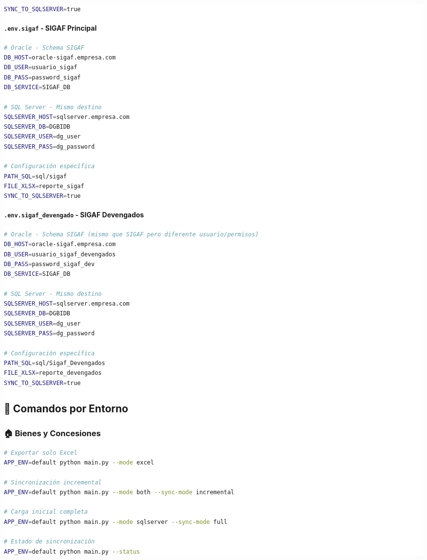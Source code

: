 ```bash
SYNC_TO_SQLSERVER=true
```

#### **`.env.sigaf` - SIGAF Principal**
```bash
# Oracle - Schema SIGAF
DB_HOST=oracle-sigaf.empresa.com
DB_USER=usuario_sigaf
DB_PASS=password_sigaf
DB_SERVICE=SIGAF_DB

# SQL Server - Mismo destino
SQLSERVER_HOST=sqlserver.empresa.com
SQLSERVER_DB=DGBIDB
SQLSERVER_USER=dg_user
SQLSERVER_PASS=dg_password

# Configuración específica
PATH_SQL=sql/sigaf
FILE_XLSX=reporte_sigaf
SYNC_TO_SQLSERVER=true
```

#### **`.env.sigaf_devengado` - SIGAF Devengados**
```bash
# Oracle - Schema SIGAF (mismo que SIGAF pero diferente usuario/permisos)
DB_HOST=oracle-sigaf.empresa.com
DB_USER=usuario_sigaf_devengados
DB_PASS=password_sigaf_dev
DB_SERVICE=SIGAF_DB

# SQL Server - Mismo destino
SQLSERVER_HOST=sqlserver.empresa.com
SQLSERVER_DB=DGBIDB
SQLSERVER_USER=dg_user
SQLSERVER_PASS=dg_password

# Configuración específica
PATH_SQL=sql/Sigaf_Devengados
FILE_XLSX=reporte_devengados
SYNC_TO_SQLSERVER=true
```

## 🚀 **Comandos por Entorno**

### **🏠 Bienes y Concesiones**
```bash
# Exportar solo Excel
APP_ENV=default python main.py --mode excel

# Sincronización incremental
APP_ENV=default python main.py --mode both --sync-mode incremental

# Carga inicial completa
APP_ENV=default python main.py --mode sqlserver --sync-mode full

# Estado de sincronización
APP_ENV=default python main.py --status
```
